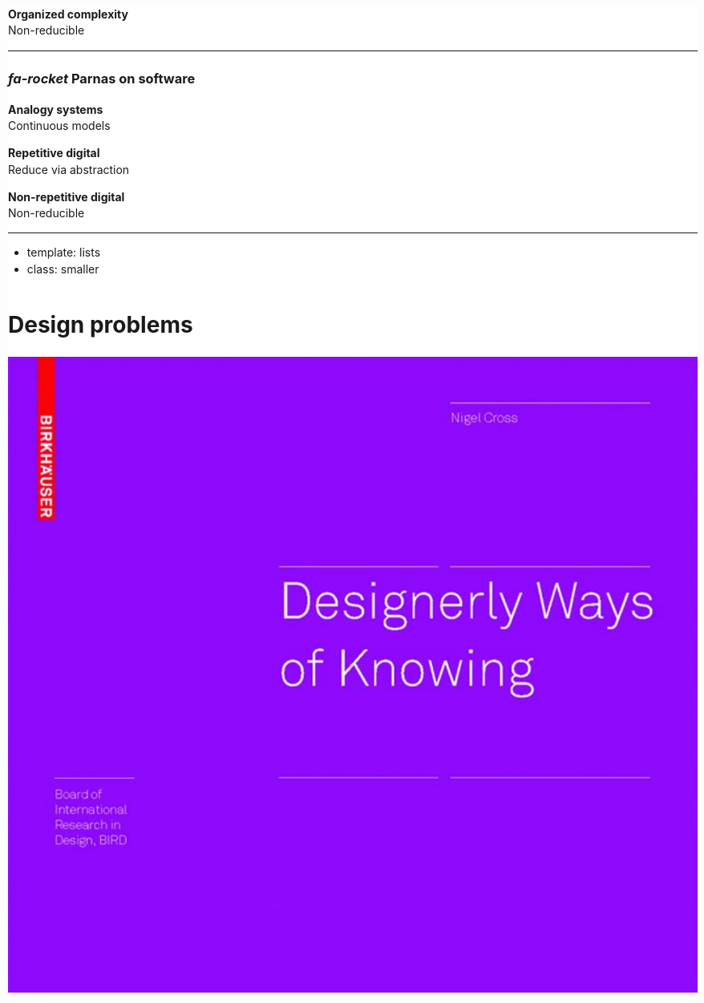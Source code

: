 **Organized complexity**  
Non-reducible

---

### *fa-rocket* Parnas on software

**Analogy systems**  
Continuous models

**Repetitive digital**  
Reduce via abstraction

**Non-repetitive digital**  
Non-reducible

-----------------------------------------------------------------------------------------
- template: lists
- class: smaller

# Design problems

![](img/design/designerly.png)
